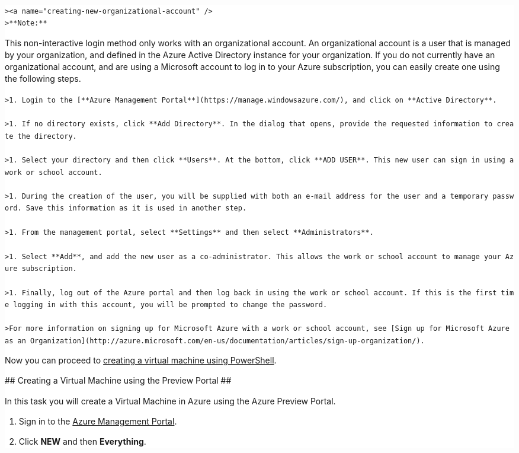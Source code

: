 	><a name="creating-new-organizational-account" />
	>**Note:**
This non-interactive login method only works with an organizational account. An organizational account is a user that is managed by your organization, and defined in the Azure Active Directory instance for your organization. If you do not currently have an organizational account, and are using a Microsoft account to log in to your Azure subscription, you can easily create one using the following steps.

	>1. Login to the [**Azure Management Portal**](https://manage.windowsazure.com/), and click on **Active Directory**.

	>1. If no directory exists, click **Add Directory**. In the dialog that opens, provide the requested information to create the directory.

	>1. Select your directory and then click **Users**. At the bottom, click **ADD USER**. This new user can sign in using a work or school account.

	>1. During the creation of the user, you will be supplied with both an e-mail address for the user and a temporary password. Save this information as it is used in another step.

	>1. From the management portal, select **Settings** and then select **Administrators**. 

	>1. Select **Add**, and add the new user as a co-administrator. This allows the work or school account to manage your Azure subscription.

	>1. Finally, log out of the Azure portal and then log back in using the work or school account. If this is the first time logging in with this account, you will be prompted to change the password.

	>For more information on signing up for Microsoft Azure with a work or school account, see [Sign up for Microsoft Azure as an Organization](http://azure.microsoft.com/en-us/documentation/articles/sign-up-organization/).

Now you can proceed to [creating a virtual machine using PowerShell](#creating-a-vm-using-powershell).

<a name="creating-a-vm-using-portal" />
## Creating a Virtual Machine using the Preview Portal ##

In this task you will create a Virtual Machine in Azure using the Azure Preview Portal.

1. Sign in to the [Azure Management Portal](https://portal.azure.com/).

1. Click **NEW** and then **Everything**.
